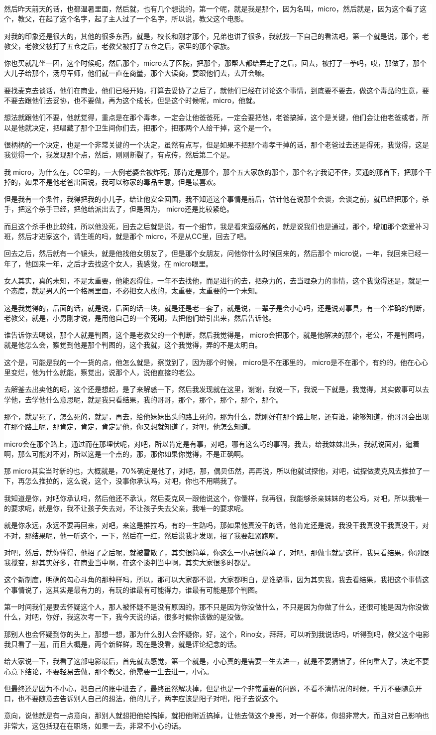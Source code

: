 然后昨天前天的话，也都温暑里面，然后就，也有几个想说的，第一个呢，就是我是那个，因为名叫，micro，然后就是，因为这个看了这个，教父，在起了这个名字，起了主人过了一个名字，所以说，教父这个电影。

对我的印象还是很大的，其他的很多东西，就是，校长和刚才那个，兄弟也讲了很多，我就找一下自己的看法吧，第一个就是说，那个，老教父，老教父被打了五仓之后，老教父被打了五仓之后，家里的那个家族。

你也买就乱坐一团，这个时候呢，然后那个，micro去了医院，把那个，那帮人都给弄走了之后，回去，被打了一拳吗，哎，那做了，那个大儿子给那个，汤母军师，他们就一直在商量，那个大读商，要跟他们去，去开会嘛。

要找麦克去谈话，他们在商业，他们已经开始，打算去妥协了之后了，就他们已经在讨论这个事情，到底要不要去，做这个毒品的生意，要不要去跟他们去妥协，也不要做，再为这个成长，但是这个时候呢，micro，他就。

想法就跟他们不要，他就觉得，重点是在那个毒孝，一定会让他爸爸死，一定会要把他，老爸搞掉，这个是关键，他们会让他老爸或者，所以是他就决定，把唱藏了那个卫生间你们去，把那个，把那两个人给干掉，这个是一个。

很柄柄的一个决定，也是一个非常关键的一个决定，虽然有点写，但是如果不把那个毒孝干掉的话，那个老爸过去还是得死，我觉得，这是我觉得一个，我发现那个点，然后，刚刚断裂了，有点传，然后第二个是。

我 micro，为什么在，CC里的，一大例老婆会被炸死，那肯定是那个，那个五大家族的那个，那个名字我记不住，买通的那首下，把那个干掉的，如果不是他老爸出面说，我可以称家的毒品生意，但是最喜欢。

但是我有一个条件，我得把我的小儿子，给让他安全回国，我不知道这个事情是前后，估计他在说那个会谈，会谈之前，就已经把那个，杀手，把这个杀手已经，把他给派出去了，但是因为， micro还是比较紧绝。

而且这个杀手也比较纯，所以他没死，回去之后就是说，有一个细节，我是看来蛮感触的，就是说我们也是通过，那个，增加那个恋爱补习班，然后才进家这个，请生班的吗，就是那个 micro，不是从CC里，回去了吧。

回去之后，然后就有一个镜头，就是他找他女朋友了，但是那个女朋友，问他你什么时候回来的，然后那个 micro说，一年，我回来已经一年了，他回来一年，之后才去找这个女人，我感觉，在 micro眼里。

女人其实，真的未知，不是太重要，他能忍得住，一年不去找他，而是进行的去，把杂力的，去当理杂力的事情，这个我觉得还是，就是一个态度，就是男人的一个格局里面，不必把女人放的，太重要，太重要的一个未知。

这是我觉得的，后面的话，就是说，后面的话一块，就是还是老一套了，就是说，一辈子是会小心吗，还是说对事具，有一个准确的判断，老教父，就是，小男刚才说，是用他自己的一个死期，去把他们给引出来，然后告诉他。

谁告诉你去喝谈，那个人就是判图，这个是老教父的一个判断，然后我觉得是， micro会把那个，就是他解决的那个，老公，不是判图吗，就是他怎么会，察觉到他是那个判图的，这个我就，这个我觉得，弄的不是太明白。

这个是，可能是我的一个一货的点，他怎么就是，察觉到了，因为那个时候， micro是不在那里的， micro是不在那个，有约的，他在心心里变烂，他为什么就能，察觉出，说那个人，说他直接的老公。

去解釜去出卖他的呢，这个还是想起，是了来解惑一下，然后我发现就在这里，谢谢，我说一下，我说一下就是，我觉得，其实做事可以去学他，去学他什么意思呢，就是我只看结果，我的哥哥，那个，那个，那个，那个，那个。

那个，就是死了，怎么死的，就是，再去，给他妹妹出头的路上死的，那为什么，就刚好在那个路上呢，还有谁，能够知道，他哥哥会出现在那个路上呢，那肯定，肯定，肯定是他，你又想就知道了，对吧，他怎么知道。

 micro会在那个路上，通过而在那埋伏呢，对吧，所以肯定是有事，对吧，哪有这么巧的事啊，我去，给我妹妹出头，我就说面对，逼着啊，那么可能对不对，所以这是一个点的，那，那你如果你觉得，不是正确啊。

那 micro其实当时新的也，大概就是，70%确定是他了，对吧，那，偶贝伍然，再再说，所以他就试探他，对吧，试探做麦克风去推拉了一下，再怎么推拉的，这么说，这个，没事你承认吗，对吧，你也不用瞒我了。

我知道是你，对吧你承认吗，然后他还不承认，然后麦克风一跟他说这个，你傻样，我再很，我能够杀亲妹妹的老公吗，对吧，所以我唯一的要求呢，就是你，我不让孩子失去对，不让孩子失去父亲，我唯一的要求呢。

就是你永远，永远不要再回来，对吧，来这是推拉吗，有的一生路吗，那如果他真没干的话，他肯定还是说，我没干我真没干我真没干，对不对，那结果呢，他一听这个，一下，然后在一红，然后说我才发现，招了我要赶紧跑啊。

对吧，然后，就你懂得，他招了之后呢，就被雷散了，其实很简单，你这么一小点很简单了，对吧，那做事就是这样，我只看结果，你别跟我搅变，那其实好多，在商业当中啊，在这个谈判当中啊，其实大家很多时都是。

这个新制度，明确的勾心斗角的那种样吗，所以，那可以大家都不说，大家都明白，是谁搞事，因为其实我，我去看结果，我把这个事情这个事情说了，这其实是最有力的，有玩的谁最有可能得力，谁最有可能是那个判图。

第一时间我们是要去怀疑这个人，那人被怀疑不是没有原因的，那不只是因为你没做什么，不只是因为你做了什么，还很可能是因为你没做什么，对吧，你好，我这次考一下，我今天说的话，很多时候你该做的是没做。

那别人也会怀疑到你的头上，那想一想，那为什么别人会怀疑你，好，这个，Rino女，拜拜，可以听到我说话吗，听得到吗，教父这个电影我只看了一遍，而且大概是，两个新鲜鲜，现在是没看，就是评论纪念的话。

给大家说一下，我看了这部电影最后，首先就去感觉，第一个就是，小心真的是需要一生去进一，就是不要猜错了，任何重大了，决定不要心意下结论，不要轻易去做，那个教父，他需要一生去进一，小心。

但最终还是因为不小心，把自己的账中进去了，最终虽然解决掉，但是也是一个非常重要的问题，不看不清情况的时候，千万不要随意开口，也不要随意去告诉别人自己的想法，他的儿子，两字应该是阳子对吧，阳子去说这个。

意向，说他就是有一点意向，那别人就想把他给搞掉，就把他附近搞掉，让他去做这个身影，对一个群体，你想非常大，而且对自己影响也非常大，这包括现在在职场，如果一去，非常不小心的话。
